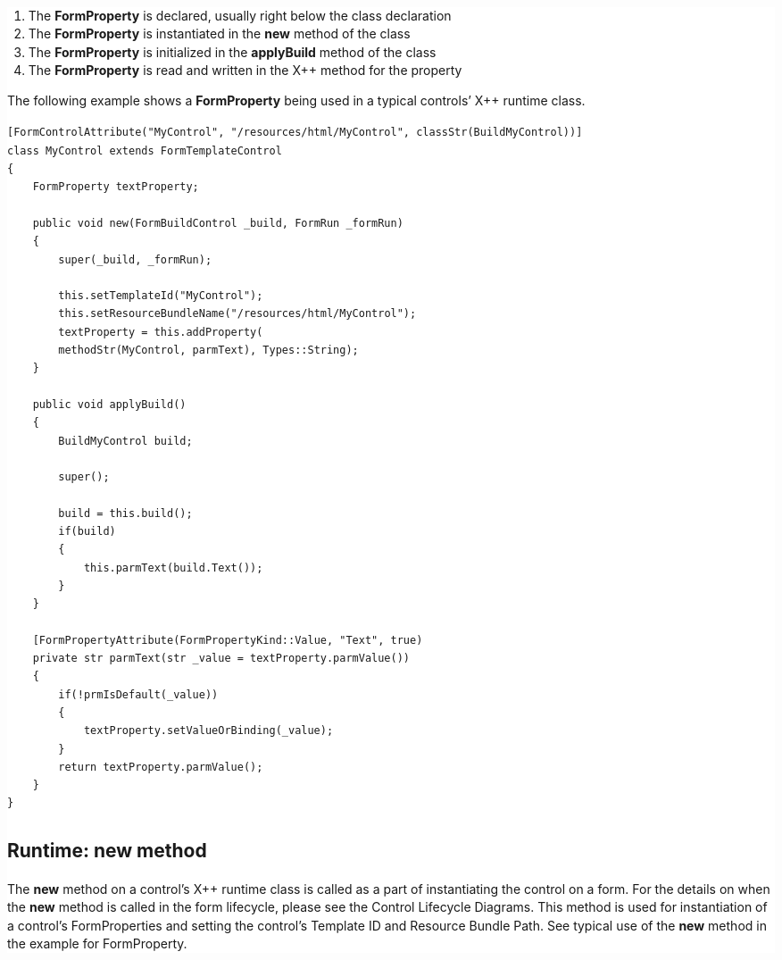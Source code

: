 1.  The **FormProperty** is declared, usually right below the class declaration
2.  The **FormProperty** is instantiated in the **new** method of the class
3.  The **FormProperty** is initialized in the **applyBuild** method of the class
4.  The **FormProperty** is read and written in the X++ method for the property

The following example shows a **FormProperty** being used in a typical controls’ X++ runtime class.

```xpp
[FormControlAttribute("MyControl", "/resources/html/MyControl", classStr(BuildMyControl))]
class MyControl extends FormTemplateControl
{             
    FormProperty textProperty;          

    public void new(FormBuildControl _build, FormRun _formRun)
    {
        super(_build, _formRun);
        
        this.setTemplateId("MyControl");
        this.setResourceBundleName("/resources/html/MyControl");
        textProperty = this.addProperty(
        methodStr(MyControl, parmText), Types::String);
    }

    public void applyBuild()
    {
        BuildMyControl build;
        
        super();

        build = this.build();
        if(build)
        {
            this.parmText(build.Text());
        }
    }

    [FormPropertyAttribute(FormPropertyKind::Value, "Text", true)
    private str parmText(str _value = textProperty.parmValue())
    {
        if(!prmIsDefault(_value))
        {
            textProperty.setValueOrBinding(_value);
        }
        return textProperty.parmValue();
    }
}
```

## Runtime: new method
The **new** method on a control’s X++ runtime class is called as a part of instantiating the control on a form. For the details on when the **new** method is called in the form lifecycle, please see the Control Lifecycle Diagrams. This method is used for instantiation of a control’s FormProperties and setting the control’s Template ID and Resource Bundle Path. See typical use of the **new** method in the example for FormProperty.
